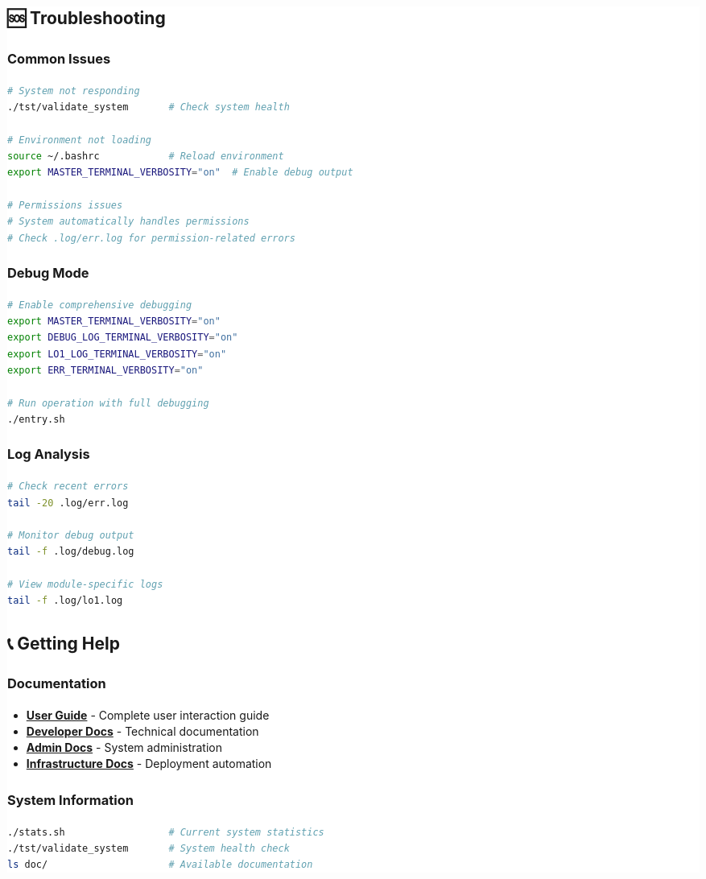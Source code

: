 ## 🆘 Troubleshooting

### Common Issues
```bash
# System not responding
./tst/validate_system       # Check system health

# Environment not loading
source ~/.bashrc            # Reload environment
export MASTER_TERMINAL_VERBOSITY="on"  # Enable debug output

# Permissions issues
# System automatically handles permissions
# Check .log/err.log for permission-related errors
```

### Debug Mode
```bash
# Enable comprehensive debugging
export MASTER_TERMINAL_VERBOSITY="on"
export DEBUG_LOG_TERMINAL_VERBOSITY="on"
export LO1_LOG_TERMINAL_VERBOSITY="on"
export ERR_TERMINAL_VERBOSITY="on"

# Run operation with full debugging
./entry.sh
```

### Log Analysis
```bash
# Check recent errors
tail -20 .log/err.log

# Monitor debug output  
tail -f .log/debug.log

# View module-specific logs
tail -f .log/lo1.log
```

## 📞 Getting Help

### Documentation
- **[User Guide](initiation.md)** - Complete user interaction guide
- **[Developer Docs](../dev/README.md)** - Technical documentation
- **[Admin Docs](../adm/README.md)** - System administration
- **[Infrastructure Docs](../iac/README.md)** - Deployment automation

### System Information
```bash
./stats.sh                  # Current system statistics
./tst/validate_system       # System health check
ls doc/                     # Available documentation
```
